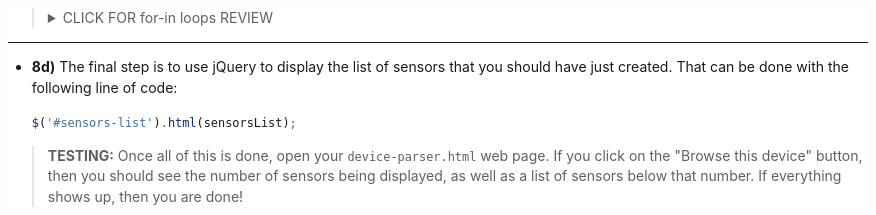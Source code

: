 ><details><summary> CLICK FOR for-in loops REVIEW </summary></details>

<hr>

* **8d)** The final step is to use jQuery to display the list of sensors that you should have just created. That can be done with the following line of code:

    ```js
    $('#sensors-list').html(sensorsList);
    ```

>**TESTING:** Once all of this is done, open your `device-parser.html` web page. If you click on the "Browse this device" button, then you should see the number of sensors being displayed, as well as a list of sensors below that number. If everything shows up, then you are done! 